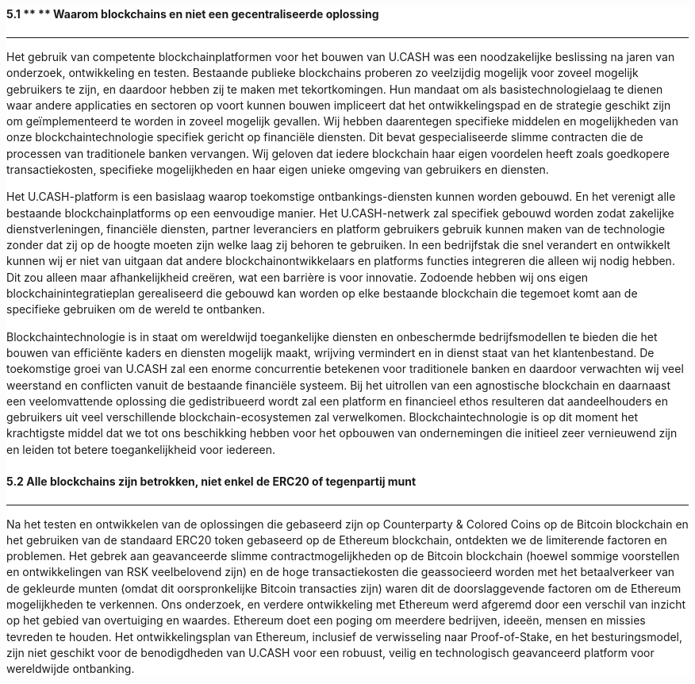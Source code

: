  

#### **5.1 **	** Waarom blockchains en niet een gecentraliseerde oplossing**

** **

Het gebruik van competente blockchainplatformen voor het bouwen van U.CASH was een noodzakelijke beslissing na jaren van onderzoek, ontwikkeling en testen. Bestaande publieke blockchains proberen zo veelzijdig mogelijk voor zoveel mogelijk gebruikers te zijn, en daardoor hebben zij te maken met tekortkomingen. Hun mandaat om als basistechnologielaag te dienen waar andere applicaties en sectoren op voort kunnen bouwen impliceert dat het ontwikkelingspad en de strategie geschikt zijn om geïmplementeerd te worden in zoveel mogelijk gevallen. Wij hebben daarentegen specifieke middelen en mogelijkheden van onze blockchaintechnologie specifiek gericht op financiële diensten. Dit bevat gespecialiseerde slimme contracten die de processen van traditionele banken vervangen. Wij geloven dat iedere blockchain haar eigen voordelen heeft zoals goedkopere transactiekosten, specifieke mogelijkheden en haar eigen unieke omgeving van gebruikers en diensten.

Het U.CASH-platform is een basislaag waarop toekomstige ontbankings-diensten kunnen worden gebouwd. En het verenigt alle bestaande blockchainplatforms op een eenvoudige manier. Het U.CASH-netwerk zal specifiek gebouwd worden zodat zakelijke dienstverleningen, financiële diensten, partner leveranciers en platform gebruikers gebruik kunnen maken van de technologie zonder dat zij op de hoogte moeten zijn welke laag zij behoren te gebruiken. In een bedrijfstak die snel verandert en ontwikkelt kunnen wij er niet van uitgaan dat andere blockchainontwikkelaars en platforms functies integreren die alleen wij nodig hebben. Dit zou alleen maar afhankelijkheid creëren, wat een barrière is voor innovatie. Zodoende hebben wij ons eigen blockchainintegratieplan gerealiseerd die gebouwd kan worden op elke bestaande blockchain die tegemoet komt aan de specifieke gebruiken om de wereld te ontbanken. 

 

Blockchaintechnologie is in staat om wereldwijd toegankelijke diensten en onbeschermde bedrijfsmodellen te bieden die het bouwen van efficiënte kaders en diensten mogelijk maakt, wrijving vermindert en in dienst staat van het klantenbestand. De toekomstige groei van U.CASH zal een enorme concurrentie betekenen voor traditionele banken en daardoor verwachten wij veel weerstand en conflicten vanuit de bestaande financiële systeem. Bij het uitrollen van een agnostische blockchain en daarnaast een veelomvattende oplossing die gedistribueerd wordt zal een platform en financieel ethos resulteren dat aandeelhouders en gebruikers uit veel verschillende blockchain-ecosystemen zal verwelkomen. Blockchaintechnologie is op dit moment het krachtigste middel dat we tot ons beschikking hebben voor het opbouwen van ondernemingen die initieel zeer vernieuwend zijn en leiden tot betere toegankelijkheid voor iedereen.

 

#### **5.2**	**Alle blockchains zijn betrokken, niet enkel de ERC20 of tegenpartij munt**

** **

Na het testen en ontwikkelen van de oplossingen die gebaseerd zijn op Counterparty & Colored Coins op de Bitcoin blockchain en het gebruiken van de standaard ERC20 token gebaseerd op de Ethereum blockchain, ontdekten we de limiterende factoren en problemen. Het gebrek aan geavanceerde slimme contractmogelijkheden op de Bitcoin blockchain (hoewel sommige voorstellen en ontwikkelingen van RSK veelbelovend zijn) en de hoge transactiekosten die geassocieerd worden met het betaalverkeer van de gekleurde munten (omdat dit oorspronkelijke Bitcoin transacties zijn) waren dit de doorslaggevende factoren om de Ethereum mogelijkheden te verkennen. Ons onderzoek, en verdere ontwikkeling met Ethereum werd afgeremd door een verschil van inzicht op het gebied van overtuiging en waardes. Ethereum doet een poging om meerdere bedrijven, ideeën, mensen en missies tevreden te houden. Het ontwikkelingsplan van Ethereum, inclusief de verwisseling naar Proof-of-Stake, en het besturingsmodel, zijn niet geschikt voor de benodigdheden van U.CASH voor een robuust, veilig en technologisch geavanceerd platform voor wereldwijde ontbanking.
